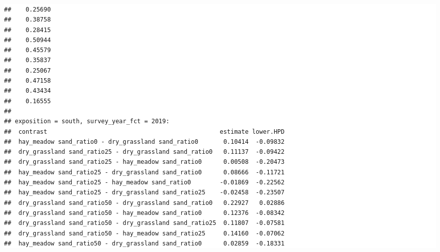     ##    0.25690
    ##    0.38758
    ##    0.28415
    ##    0.50944
    ##    0.45579
    ##    0.35837
    ##    0.25067
    ##    0.47158
    ##    0.43434
    ##    0.16555
    ## 
    ## exposition = south, survey_year_fct = 2019:
    ##  contrast                                                estimate lower.HPD
    ##  hay_meadow sand_ratio0 - dry_grassland sand_ratio0       0.10414  -0.09832
    ##  dry_grassland sand_ratio25 - dry_grassland sand_ratio0   0.11137  -0.09422
    ##  dry_grassland sand_ratio25 - hay_meadow sand_ratio0      0.00508  -0.20473
    ##  hay_meadow sand_ratio25 - dry_grassland sand_ratio0      0.08666  -0.11721
    ##  hay_meadow sand_ratio25 - hay_meadow sand_ratio0        -0.01869  -0.22562
    ##  hay_meadow sand_ratio25 - dry_grassland sand_ratio25    -0.02458  -0.23507
    ##  dry_grassland sand_ratio50 - dry_grassland sand_ratio0   0.22927   0.02886
    ##  dry_grassland sand_ratio50 - hay_meadow sand_ratio0      0.12376  -0.08342
    ##  dry_grassland sand_ratio50 - dry_grassland sand_ratio25  0.11807  -0.07581
    ##  dry_grassland sand_ratio50 - hay_meadow sand_ratio25     0.14160  -0.07062
    ##  hay_meadow sand_ratio50 - dry_grassland sand_ratio0      0.02859  -0.18331